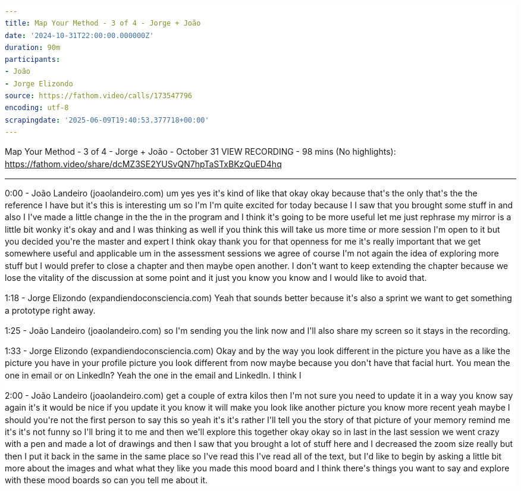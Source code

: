 ```yaml
---
title: Map Your Method - 3 of 4 - Jorge + João
date: '2024-10-31T22:00:00.000000Z'
duration: 90m
participants:
- João
- Jorge Elizondo
source: https://fathom.video/calls/173547796
encoding: utf-8
scrapingdate: '2025-06-09T19:40:53.377718+00:00'
---
```


Map Your Method - 3 of 4 - Jorge + João - October 31
VIEW RECORDING - 98 mins (No highlights): https://fathom.video/share/dcMZ3SE2YUSvQN7hpTaSTxBKzQuED4hq

---

0:00 - João Landeiro (joaolandeiro.com)
  um yes yes it's kind of like that okay okay because that's the only that's the the reference I have but it's this is interesting um so I'm I'm quite excited for today because I I saw that you brought some stuff in and also I I've made a little change in the the in the program and I think it's going to be more useful let me just rephrase my mirror is a little bit wonky it's okay and and I was thinking as well if you think this will take us more time or more session I'm open to it but you decided you're the master and expert I think okay thank you for that openness for me it's really important that we get somewhere useful and applicable um in the assessment sessions we agree of course I'm not again  the idea of exploring more stuff but I would prefer to close a chapter and then maybe open another. I don't want to keep extending the chapter because we lose the vitality of the discussion at some point and it just you know you know and I would like to avoid that.

1:18 - Jorge Elizondo (expandiendoconsciencia.com)
  Yeah that sounds better because it's also a sprint we want to get something a prototype right away.

1:25 - João Landeiro (joaolandeiro.com)
  so I'm sending you the link now and I'll also share my screen so it stays in the recording.

1:33 - Jorge Elizondo (expandiendoconsciencia.com)
  Okay and by the way you look different in the picture you have as a like the picture you have in your profile picture you look different from now maybe because you don't have that facial hurt.  You mean the one in email or on LinkedIn? Yeah the one in the email and LinkedIn. I think I

2:00 - João Landeiro (joaolandeiro.com)
  get a couple of extra kilos then I'm not sure you need to update it in a way you know say again it's it would be nice if you update it you know it will make you look like another picture you know more recent yeah maybe I should you're not the first person to say this so yeah it's it's rather I'll tell you the story of that picture of your memory remind me it's it's not funny so I'll bring it to me and then we'll explore this together okay okay so in last in the last session we went crazy with a pen and made a lot of drawings and then I saw that you brought a lot of stuff here and I decreased the zoom size really but then I put it back in the same in the same place so I've read this I've read all of the  text, but I'd like to begin by asking a little bit more about the images and what what they like you made this mood board and I think there's things you want to say and explore with these mood boards so can you tell me about it.
